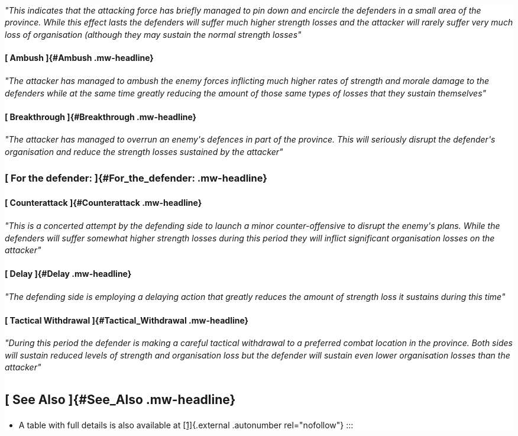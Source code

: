 *\"This indicates that the attacking force has briefly managed to pin
down and encircle the defenders in a small area of the province. While
this effect lasts the defenders will suffer much higher strength losses
and the attacker will rarely suffer very much loss of organisation
(although they may sustain the normal strength losses\"*

#### [ Ambush ]{#Ambush .mw-headline}

*\"The attacker has managed to ambush the enemy forces inflicting much
higher rates of strength and morale damage to the defenders while at the
same time greatly reducing the amount of those same types of losses that
they sustain themselves\"*

#### [ Breakthrough ]{#Breakthrough .mw-headline}

*\"The attacker has managed to overrun an enemy\'s defences in part of
the province. This will seriously disrupt the defender\'s organisation
and reduce the strength losses sustained by the attacker\"*

### [ For the defender: ]{#For_the_defender: .mw-headline}

#### [ Counterattack ]{#Counterattack .mw-headline}

*\"This is a concerted attempt by the defending side to launch a minor
counter-offensive to disrupt the enemy\'s plans. While the defenders
will suffer somewhat higher strength losses during this period they will
inflict significant organisation losses on the attacker\"*

#### [ Delay ]{#Delay .mw-headline}

*\"The defending side is employing a delaying action that greatly
reduces the amount of strength loss it sustains during this time\"*

#### [ Tactical Withdrawal ]{#Tactical_Withdrawal .mw-headline}

*\"During this period the defender is making a careful tactical
withdrawal to a preferred combat location in the province. Both sides
will sustain reduced levels of strength and organisation loss but the
defender will sustain even lower organisation losses than the
attacker\"*

## [ See Also ]{#See_Also .mw-headline}

-   A table with full details is also available at
    [\[1\]](http://forum.paradoxplaza.com/forum/showthread.php?p=3918463#post3918463){.external
    .autonumber rel="nofollow"}
:::
